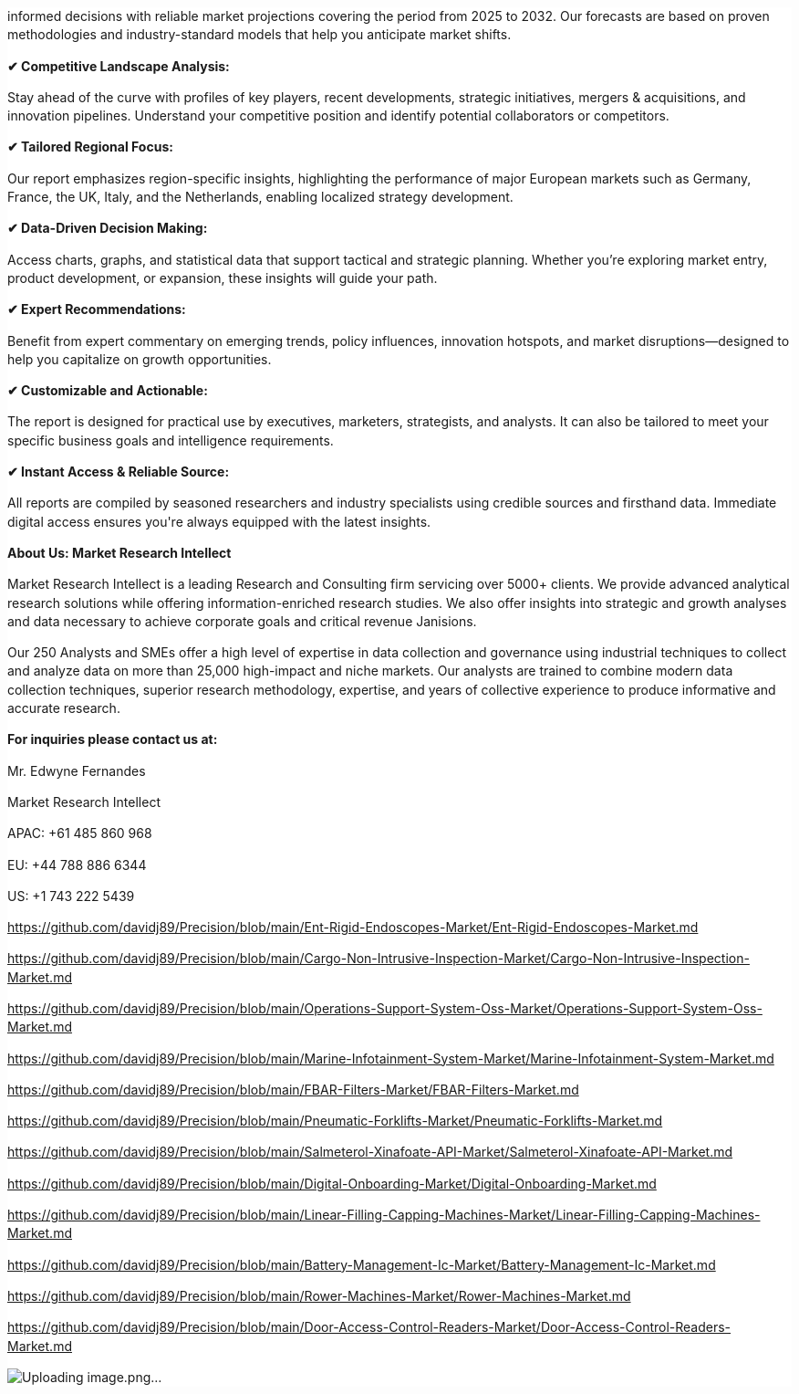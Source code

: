 informed decisions with reliable market projections covering the period from 2025 to 2032. Our forecasts are based on proven methodologies and industry-standard models that help you anticipate market shifts.</p><p><strong>✔ Competitive Landscape Analysis:</strong></p><p>Stay ahead of the curve with profiles of key players, recent developments, strategic initiatives, mergers &amp; acquisitions, and innovation pipelines. Understand your competitive position and identify potential collaborators or competitors.</p><p><strong>✔ Tailored Regional Focus:</strong></p><p>Our report emphasizes region-specific insights, highlighting the performance of major European markets such as Germany, France, the UK, Italy, and the Netherlands, enabling localized strategy development.</p><p><strong>✔ Data-Driven Decision Making:</strong></p><p>Access charts, graphs, and statistical data that support tactical and strategic planning. Whether you&rsquo;re exploring market entry, product development, or expansion, these insights will guide your path.</p><p><strong>✔ Expert Recommendations:</strong></p><p>Benefit from expert commentary on emerging trends, policy influences, innovation hotspots, and market disruptions&mdash;designed to help you capitalize on growth opportunities.</p><p><strong>✔ Customizable and Actionable:</strong></p><p>The report is designed for practical use by executives, marketers, strategists, and analysts. It can also be tailored to meet your specific business goals and intelligence requirements.</p><p><strong>✔ Instant Access &amp; Reliable Source:</strong></p><p>All reports are compiled by seasoned researchers and industry specialists using credible sources and firsthand data. Immediate digital access ensures you're always equipped with the latest insights.</p><p><strong><span class="font-[700]">About Us: Market Research Intellect</span></strong></p><p><span class="">Market Research Intellect is a leading Research and Consulting firm servicing over 5000+ clients. We provide advanced analytical research solutions while offering information-enriched research studies.&nbsp;</span>We also offer insights into strategic and growth analyses and data necessary to achieve corporate goals and critical revenue Janisions.</p><p><span class="">Our 250 Analysts and SMEs offer a high level of expertise in data collection and governance using industrial techniques to collect and analyze data on more than 25,000 high-impact and niche markets. Our analysts are trained to combine modern data collection techniques, superior research methodology, expertise, and years of collective experience to produce informative and accurate research.</span></p><p><strong>For inquiries please contact us at:</strong></p><p>Mr. Edwyne Fernandes</p><p>Market Research Intellect</p><p>APAC: +61 485 860 968</p><p>EU: +44 788 886 6344</p><p>US: +1 743 222 5439</p><p><a href="https://github.com/davidj89/Precision/blob/main/Ent-Rigid-Endoscopes-Market/Ent-Rigid-Endoscopes-Market.md">https://github.com/davidj89/Precision/blob/main/Ent-Rigid-Endoscopes-Market/Ent-Rigid-Endoscopes-Market.md</a></p><p><a href="https://github.com/davidj89/Precision/blob/main/Cargo-Non-Intrusive-Inspection-Market/Cargo-Non-Intrusive-Inspection-Market.md">https://github.com/davidj89/Precision/blob/main/Cargo-Non-Intrusive-Inspection-Market/Cargo-Non-Intrusive-Inspection-Market.md</a></p><p><a href="https://github.com/davidj89/Precision/blob/main/Operations-Support-System-Oss-Market/Operations-Support-System-Oss-Market.md">https://github.com/davidj89/Precision/blob/main/Operations-Support-System-Oss-Market/Operations-Support-System-Oss-Market.md</a></p><p><a href="https://github.com/davidj89/Precision/blob/main/Marine-Infotainment-System-Market/Marine-Infotainment-System-Market.md">https://github.com/davidj89/Precision/blob/main/Marine-Infotainment-System-Market/Marine-Infotainment-System-Market.md</a></p><p><a href="https://github.com/davidj89/Precision/blob/main/FBAR-Filters-Market/FBAR-Filters-Market.md">https://github.com/davidj89/Precision/blob/main/FBAR-Filters-Market/FBAR-Filters-Market.md</a></p><p><a href="https://github.com/davidj89/Precision/blob/main/Pneumatic-Forklifts-Market/Pneumatic-Forklifts-Market.md">https://github.com/davidj89/Precision/blob/main/Pneumatic-Forklifts-Market/Pneumatic-Forklifts-Market.md</a></p><p><a href="https://github.com/davidj89/Precision/blob/main/Salmeterol-Xinafoate-API-Market/Salmeterol-Xinafoate-API-Market.md">https://github.com/davidj89/Precision/blob/main/Salmeterol-Xinafoate-API-Market/Salmeterol-Xinafoate-API-Market.md</a></p><p><a href="https://github.com/davidj89/Precision/blob/main/Digital-Onboarding-Market/Digital-Onboarding-Market.md">https://github.com/davidj89/Precision/blob/main/Digital-Onboarding-Market/Digital-Onboarding-Market.md</a></p><p><a href="https://github.com/davidj89/Precision/blob/main/Linear-Filling-Capping-Machines-Market/Linear-Filling-Capping-Machines-Market.md">https://github.com/davidj89/Precision/blob/main/Linear-Filling-Capping-Machines-Market/Linear-Filling-Capping-Machines-Market.md</a></p><p><a href="https://github.com/davidj89/Precision/blob/main/Battery-Management-Ic-Market/Battery-Management-Ic-Market.md">https://github.com/davidj89/Precision/blob/main/Battery-Management-Ic-Market/Battery-Management-Ic-Market.md</a></p><p><a href="https://github.com/davidj89/Precision/blob/main/Rower-Machines-Market/Rower-Machines-Market.md">https://github.com/davidj89/Precision/blob/main/Rower-Machines-Market/Rower-Machines-Market.md</a></p><p><a href="https://github.com/davidj89/Precision/blob/main/Door-Access-Control-Readers-Market/Door-Access-Control-Readers-Market.md">https://github.com/davidj89/Precision/blob/main/Door-Access-Control-Readers-Market/Door-Access-Control-Readers-Market.md</a></p>
![Uploading image.png…]()
